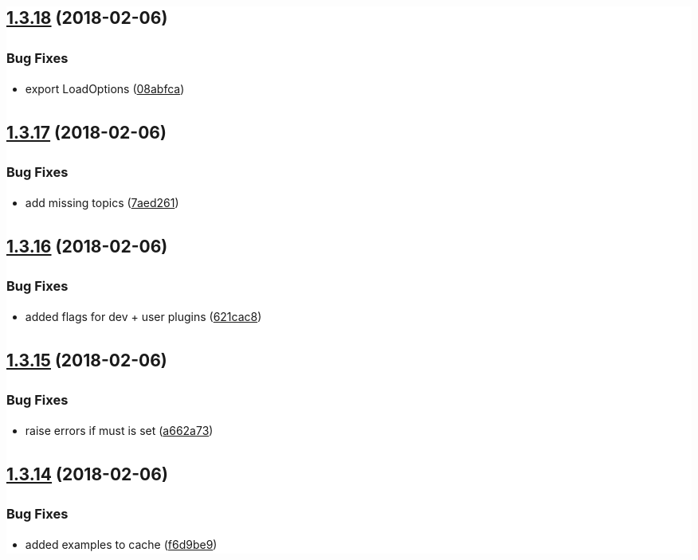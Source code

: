 

## [1.3.18](https://github.com/oclif/config/compare/v1.3.17...v1.3.18) (2018-02-06)


### Bug Fixes

* export LoadOptions ([08abfca](https://github.com/oclif/config/commit/08abfcae735c5448917969b0b8e6425355614394))



## [1.3.17](https://github.com/oclif/config/compare/v1.3.16...v1.3.17) (2018-02-06)


### Bug Fixes

* add missing topics ([7aed261](https://github.com/oclif/config/commit/7aed2616863fcb6c612130493d880b2fd1305617))



## [1.3.16](https://github.com/oclif/config/compare/v1.3.15...v1.3.16) (2018-02-06)


### Bug Fixes

* added flags for dev + user plugins ([621cac8](https://github.com/oclif/config/commit/621cac8060951cc492f54155e616d0198b52787c))



## [1.3.15](https://github.com/oclif/config/compare/v1.3.14...v1.3.15) (2018-02-06)


### Bug Fixes

* raise errors if must is set ([a662a73](https://github.com/oclif/config/commit/a662a738823b5f4269c3176505054a7705bc6722))



## [1.3.14](https://github.com/oclif/config/compare/v1.3.13...v1.3.14) (2018-02-06)


### Bug Fixes

* added examples to cache ([f6d9be9](https://github.com/oclif/config/commit/f6d9be9ef586c8111da0b0ba73174eed7cfd95d4))


